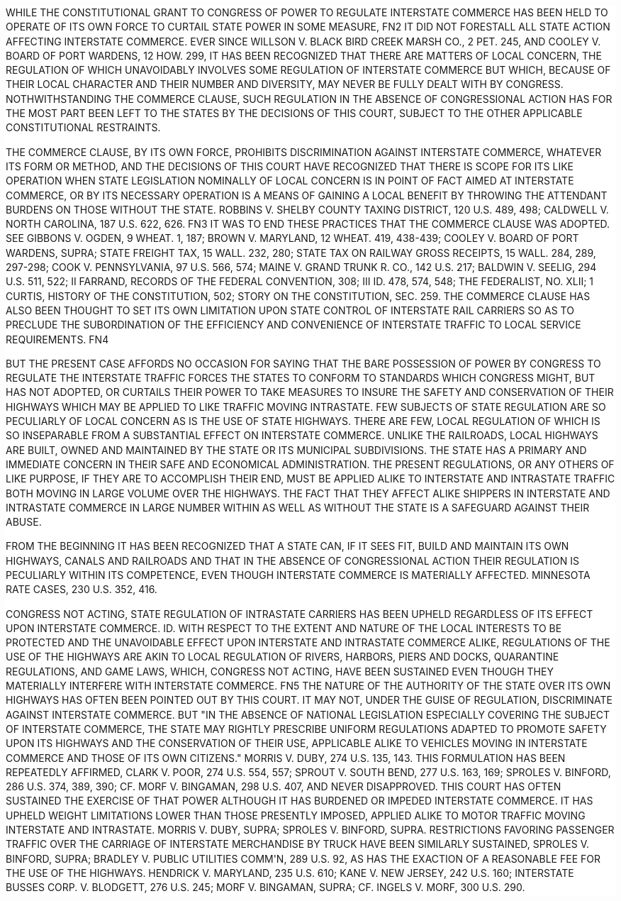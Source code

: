 WHILE THE CONSTITUTIONAL GRANT TO CONGRESS OF POWER TO REGULATE INTERSTATE COMMERCE HAS BEEN HELD TO OPERATE OF ITS OWN FORCE TO CURTAIL STATE POWER IN SOME MEASURE,  FN2  IT DID NOT FORESTALL ALL STATE ACTION AFFECTING INTERSTATE COMMERCE.  EVER SINCE WILLSON V. BLACK BIRD CREEK MARSH CO., 2 PET. 245, AND COOLEY V. BOARD OF PORT WARDENS, 12 HOW.  299, IT HAS BEEN RECOGNIZED THAT THERE ARE MATTERS OF LOCAL CONCERN, THE REGULATION OF WHICH UNAVOIDABLY INVOLVES SOME REGULATION OF INTERSTATE COMMERCE BUT WHICH, BECAUSE OF THEIR LOCAL CHARACTER AND THEIR NUMBER AND DIVERSITY, MAY NEVER BE FULLY DEALT WITH BY CONGRESS.  NOTHWITHSTANDING THE COMMERCE CLAUSE, SUCH REGULATION IN THE ABSENCE OF CONGRESSIONAL ACTION HAS FOR THE MOST PART BEEN LEFT TO THE STATES BY THE DECISIONS OF THIS COURT, SUBJECT TO THE OTHER APPLICABLE CONSTITUTIONAL RESTRAINTS.

THE COMMERCE CLAUSE, BY ITS OWN FORCE, PROHIBITS DISCRIMINATION AGAINST INTERSTATE COMMERCE, WHATEVER ITS FORM OR METHOD, AND THE DECISIONS OF THIS COURT HAVE RECOGNIZED THAT THERE IS SCOPE FOR ITS LIKE OPERATION WHEN STATE LEGISLATION NOMINALLY OF LOCAL CONCERN IS IN POINT OF FACT AIMED AT INTERSTATE COMMERCE, OR BY ITS NECESSARY OPERATION IS A MEANS OF GAINING A LOCAL BENEFIT BY THROWING THE ATTENDANT BURDENS ON THOSE WITHOUT THE STATE.  ROBBINS V. SHELBY COUNTY TAXING DISTRICT, 120 U.S. 489, 498; CALDWELL V. NORTH CAROLINA, 187 U.S. 622, 626.  FN3  IT WAS TO END THESE PRACTICES THAT THE COMMERCE CLAUSE WAS ADOPTED.  SEE GIBBONS V. OGDEN, 9 WHEAT.  1, 187; BROWN V. MARYLAND, 12 WHEAT.  419, 438-439; COOLEY V. BOARD OF PORT WARDENS, SUPRA; STATE FREIGHT TAX, 15 WALL.  232, 280; STATE TAX ON RAILWAY GROSS RECEIPTS, 15 WALL.  284, 289, 297-298; COOK V. PENNSYLVANIA, 97 U.S. 566, 574; MAINE V. GRAND TRUNK R. CO., 142 U.S. 217; BALDWIN V. SEELIG, 294 U.S. 511, 522; II FARRAND, RECORDS OF THE FEDERAL CONVENTION, 308; III ID. 478, 574, 548; THE FEDERALIST, NO. XLII; 1 CURTIS, HISTORY OF THE CONSTITUTION, 502; STORY ON THE CONSTITUTION, SEC. 259.  THE COMMERCE CLAUSE HAS ALSO BEEN THOUGHT TO SET ITS OWN LIMITATION UPON STATE CONTROL OF INTERSTATE RAIL CARRIERS SO AS TO PRECLUDE THE SUBORDINATION OF THE EFFICIENCY AND CONVENIENCE OF INTERSTATE TRAFFIC TO LOCAL SERVICE REQUIREMENTS.  FN4

BUT THE PRESENT CASE AFFORDS NO OCCASION FOR SAYING THAT THE BARE POSSESSION OF POWER BY CONGRESS TO REGULATE THE INTERSTATE TRAFFIC FORCES THE STATES TO CONFORM TO STANDARDS WHICH CONGRESS MIGHT, BUT HAS NOT ADOPTED, OR CURTAILS THEIR POWER TO TAKE MEASURES TO INSURE THE SAFETY AND CONSERVATION OF THEIR HIGHWAYS WHICH MAY BE APPLIED TO LIKE TRAFFIC MOVING INTRASTATE.  FEW SUBJECTS OF STATE REGULATION ARE SO PECULIARLY OF LOCAL CONCERN AS IS THE USE OF STATE HIGHWAYS.  THERE ARE FEW, LOCAL REGULATION OF WHICH IS SO INSEPARABLE FROM A SUBSTANTIAL EFFECT ON INTERSTATE COMMERCE.  UNLIKE THE RAILROADS, LOCAL HIGHWAYS ARE BUILT, OWNED AND MAINTAINED BY THE STATE OR ITS MUNICIPAL SUBDIVISIONS.  THE STATE HAS A PRIMARY AND IMMEDIATE CONCERN IN THEIR SAFE AND ECONOMICAL ADMINISTRATION.  THE PRESENT REGULATIONS, OR ANY OTHERS OF LIKE PURPOSE, IF THEY ARE TO ACCOMPLISH THEIR END, MUST BE APPLIED ALIKE TO INTERSTATE AND INTRASTATE TRAFFIC BOTH MOVING IN LARGE VOLUME OVER THE HIGHWAYS.  THE FACT THAT THEY AFFECT ALIKE SHIPPERS IN INTERSTATE AND INTRASTATE COMMERCE IN LARGE NUMBER WITHIN AS WELL AS WITHOUT THE STATE IS A SAFEGUARD AGAINST THEIR ABUSE.

FROM THE BEGINNING IT HAS BEEN RECOGNIZED THAT A STATE CAN, IF IT SEES FIT, BUILD AND MAINTAIN ITS OWN HIGHWAYS, CANALS AND RAILROADS AND THAT IN THE ABSENCE OF CONGRESSIONAL ACTION THEIR REGULATION IS PECULIARLY WITHIN ITS COMPETENCE, EVEN THOUGH INTERSTATE COMMERCE IS MATERIALLY AFFECTED.  MINNESOTA RATE CASES, 230 U.S. 352, 416.

CONGRESS NOT ACTING, STATE REGULATION OF INTRASTATE CARRIERS HAS BEEN UPHELD REGARDLESS OF ITS EFFECT UPON INTERSTATE COMMERCE.  ID.  WITH RESPECT TO THE EXTENT AND NATURE OF THE LOCAL INTERESTS TO BE PROTECTED AND THE UNAVOIDABLE EFFECT UPON INTERSTATE AND INTRASTATE COMMERCE ALIKE, REGULATIONS OF THE USE OF THE HIGHWAYS ARE AKIN TO LOCAL REGULATION OF RIVERS, HARBORS, PIERS AND DOCKS, QUARANTINE REGULATIONS, AND GAME LAWS, WHICH, CONGRESS NOT ACTING, HAVE BEEN SUSTAINED EVEN THOUGH THEY MATERIALLY INTERFERE WITH INTERSTATE COMMERCE.  FN5    THE NATURE OF THE AUTHORITY OF THE STATE OVER ITS OWN HIGHWAYS HAS OFTEN BEEN POINTED OUT BY THIS COURT.  IT MAY NOT, UNDER THE GUISE OF REGULATION, DISCRIMINATE AGAINST INTERSTATE COMMERCE.  BUT "IN THE ABSENCE OF NATIONAL LEGISLATION ESPECIALLY COVERING THE SUBJECT OF INTERSTATE COMMERCE, THE STATE MAY RIGHTLY PRESCRIBE UNIFORM REGULATIONS ADAPTED TO PROMOTE SAFETY UPON ITS HIGHWAYS AND THE CONSERVATION OF THEIR USE, APPLICABLE ALIKE TO VEHICLES MOVING IN INTERSTATE COMMERCE AND THOSE OF ITS OWN CITIZENS."  MORRIS V. DUBY, 274 U.S. 135, 143.  THIS FORMULATION HAS BEEN REPEATEDLY AFFIRMED, CLARK V. POOR, 274 U.S. 554, 557; SPROUT V. SOUTH BEND, 277 U.S. 163, 169; SPROLES V. BINFORD, 286 U.S. 374, 389, 390; CF. MORF V. BINGAMAN, 298 U.S. 407, AND NEVER DISAPPROVED.  THIS COURT HAS OFTEN SUSTAINED THE EXERCISE OF THAT POWER ALTHOUGH IT HAS BURDENED OR IMPEDED INTERSTATE COMMERCE.  IT HAS UPHELD WEIGHT LIMITATIONS LOWER THAN THOSE PRESENTLY IMPOSED, APPLIED ALIKE TO MOTOR TRAFFIC MOVING INTERSTATE AND INTRASTATE.  MORRIS V. DUBY, SUPRA; SPROLES V. BINFORD, SUPRA. RESTRICTIONS FAVORING PASSENGER TRAFFIC OVER THE CARRIAGE OF INTERSTATE MERCHANDISE BY TRUCK HAVE BEEN SIMILARLY SUSTAINED, SPROLES V. BINFORD, SUPRA; BRADLEY V. PUBLIC UTILITIES COMM'N, 289 U.S. 92, AS HAS THE EXACTION OF A REASONABLE FEE FOR THE USE OF THE HIGHWAYS.  HENDRICK V. MARYLAND, 235 U.S. 610; KANE V. NEW JERSEY, 242 U.S. 160; INTERSTATE BUSSES CORP. V. BLODGETT, 276 U.S. 245; MORF V. BINGAMAN, SUPRA; CF. INGELS V. MORF, 300 U.S. 290.
